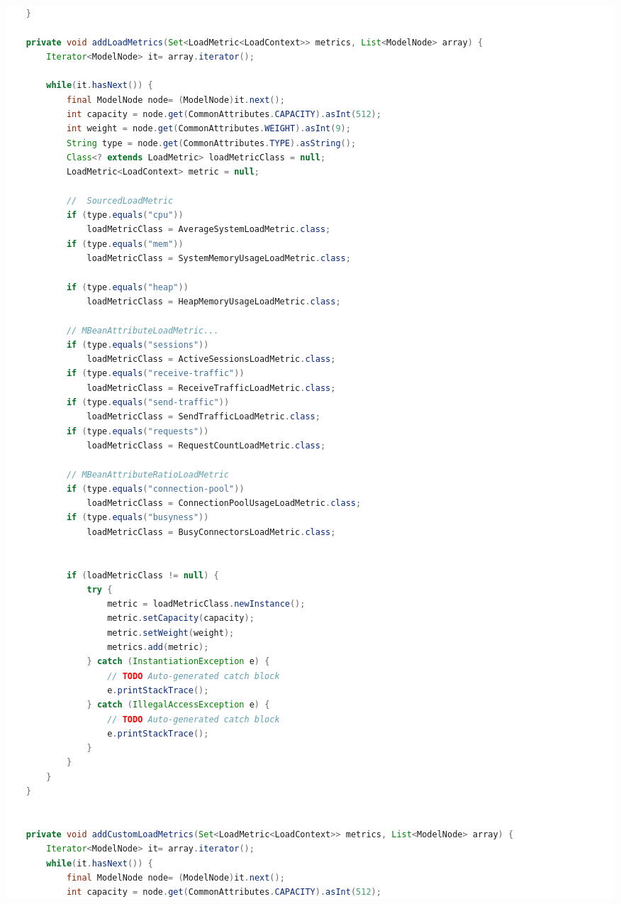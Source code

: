 ```java
    }

    private void addLoadMetrics(Set<LoadMetric<LoadContext>> metrics, List<ModelNode> array) {
        Iterator<ModelNode> it= array.iterator();

        while(it.hasNext()) {
            final ModelNode node= (ModelNode)it.next();
            int capacity = node.get(CommonAttributes.CAPACITY).asInt(512);
            int weight = node.get(CommonAttributes.WEIGHT).asInt(9);
            String type = node.get(CommonAttributes.TYPE).asString();
            Class<? extends LoadMetric> loadMetricClass = null;
            LoadMetric<LoadContext> metric = null;

            //  SourcedLoadMetric
            if (type.equals("cpu"))
                loadMetricClass = AverageSystemLoadMetric.class;
            if (type.equals("mem"))
                loadMetricClass = SystemMemoryUsageLoadMetric.class;

            if (type.equals("heap"))
                loadMetricClass = HeapMemoryUsageLoadMetric.class;

            // MBeanAttributeLoadMetric...
            if (type.equals("sessions"))
                loadMetricClass = ActiveSessionsLoadMetric.class;
            if (type.equals("receive-traffic"))
                loadMetricClass = ReceiveTrafficLoadMetric.class;
            if (type.equals("send-traffic"))
                loadMetricClass = SendTrafficLoadMetric.class;
            if (type.equals("requests"))
                loadMetricClass = RequestCountLoadMetric.class;

            // MBeanAttributeRatioLoadMetric
            if (type.equals("connection-pool"))
                loadMetricClass = ConnectionPoolUsageLoadMetric.class;
            if (type.equals("busyness"))
                loadMetricClass = BusyConnectorsLoadMetric.class;


            if (loadMetricClass != null) {
                try {
                    metric = loadMetricClass.newInstance();
                    metric.setCapacity(capacity);
                    metric.setWeight(weight);
                    metrics.add(metric);
                } catch (InstantiationException e) {
                    // TODO Auto-generated catch block
                    e.printStackTrace();
                } catch (IllegalAccessException e) {
                    // TODO Auto-generated catch block
                    e.printStackTrace();
                }
            }
        }
    }


    private void addCustomLoadMetrics(Set<LoadMetric<LoadContext>> metrics, List<ModelNode> array) {
        Iterator<ModelNode> it= array.iterator();
        while(it.hasNext()) {
            final ModelNode node= (ModelNode)it.next();
            int capacity = node.get(CommonAttributes.CAPACITY).asInt(512);
```